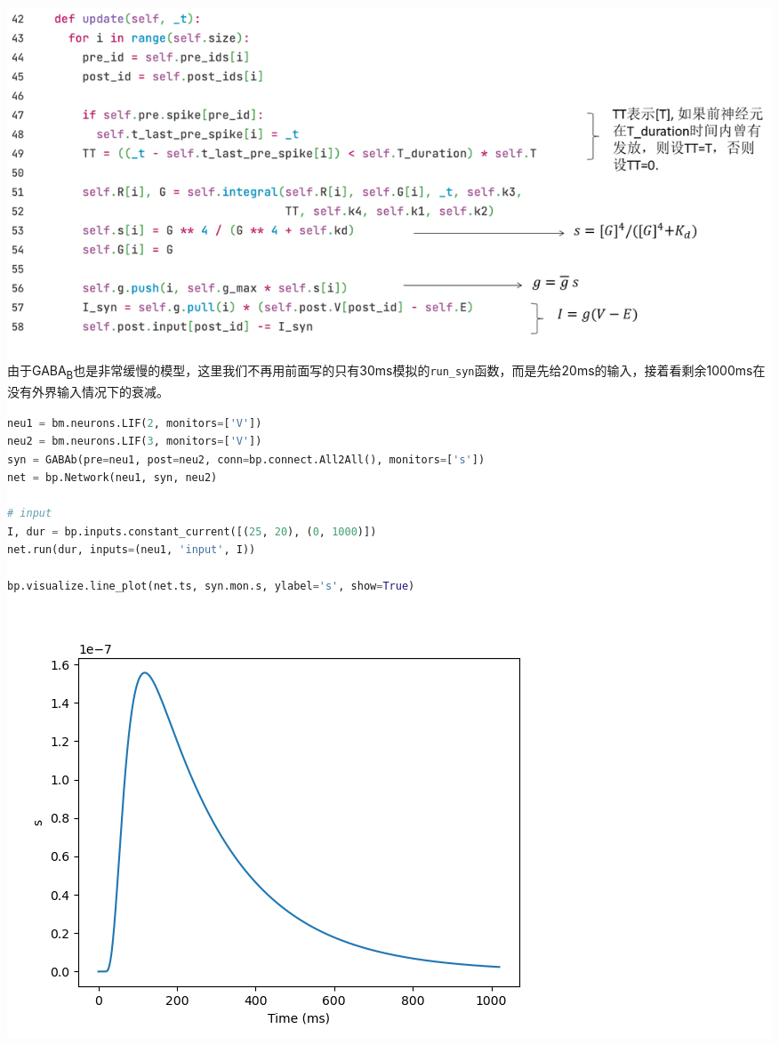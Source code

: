 <img src="../../figs/syns/codes/zh/gabab_update.png" style="width:100%">

由于GABA<sub>B</sub>也是非常缓慢的模型，这里我们不再用前面写的只有30ms模拟的``run_syn``函数，而是先给20ms的输入，接着看剩余1000ms在没有外界输入情况下的衰减。

``` python
neu1 = bm.neurons.LIF(2, monitors=['V'])
neu2 = bm.neurons.LIF(3, monitors=['V'])
syn = GABAb(pre=neu1, post=neu2, conn=bp.connect.All2All(), monitors=['s'])
net = bp.Network(neu1, syn, neu2)

# input
I, dur = bp.inputs.constant_current([(25, 20), (0, 1000)])
net.run(dur, inputs=(neu1, 'input', I))

bp.visualize.line_plot(net.ts, syn.mon.s, ylabel='s', show=True)
```

![png](../../figs/syns/out/output_gabab.png)


[^1]: Gerstner, Wulfram, et al. Neuronal dynamics: From single neurons to networks and models of cognition. Cambridge University Press, 2014.
[^2]: Sterratt, David, et al. Principles of computational modeling in neuroscience. Cambridge University Press, 2011.